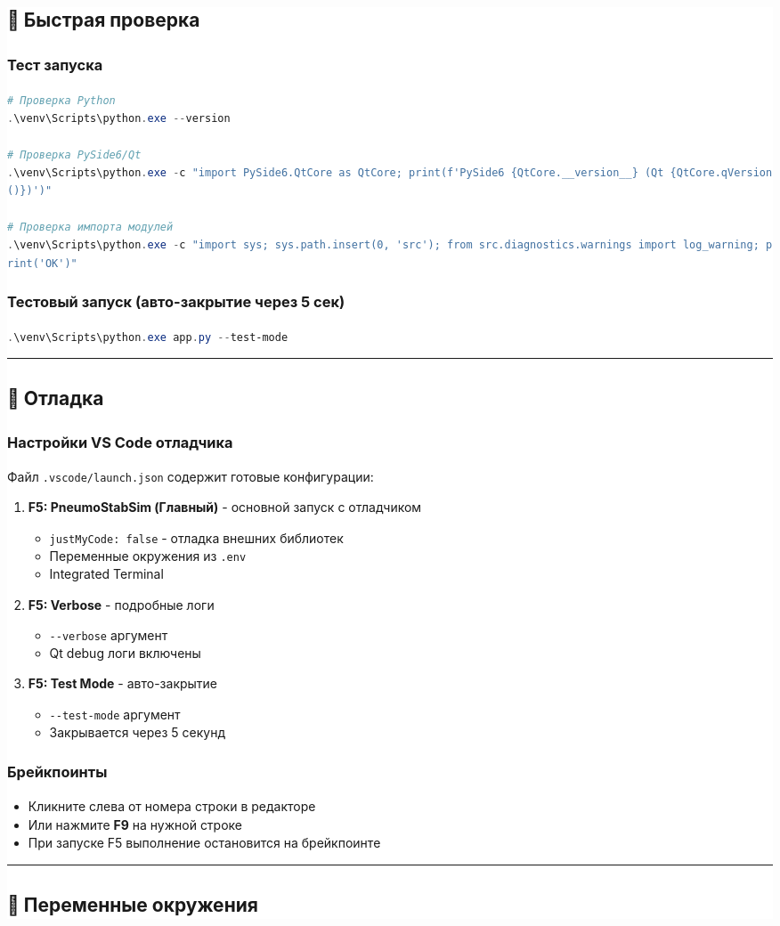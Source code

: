 
## 🎯 Быстрая проверка

### Тест запуска

```powershell
# Проверка Python
.\venv\Scripts\python.exe --version

# Проверка PySide6/Qt
.\venv\Scripts\python.exe -c "import PySide6.QtCore as QtCore; print(f'PySide6 {QtCore.__version__} (Qt {QtCore.qVersion()})')"

# Проверка импорта модулей
.\venv\Scripts\python.exe -c "import sys; sys.path.insert(0, 'src'); from src.diagnostics.warnings import log_warning; print('OK')"
```

### Тестовый запуск (авто-закрытие через 5 сек)

```powershell
.\venv\Scripts\python.exe app.py --test-mode
```

---

## 🐛 Отладка

### Настройки VS Code отладчика

Файл `.vscode/launch.json` содержит готовые конфигурации:

1. **F5: PneumoStabSim (Главный)** - основной запуск с отладчиком
   - `justMyCode: false` - отладка внешних библиотек
   - Переменные окружения из `.env`
   - Integrated Terminal

2. **F5: Verbose** - подробные логи
   - `--verbose` аргумент
   - Qt debug логи включены

3. **F5: Test Mode** - авто-закрытие
   - `--test-mode` аргумент
   - Закрывается через 5 секунд

### Брейкпоинты

- Кликните слева от номера строки в редакторе
- Или нажмите **F9** на нужной строке
- При запуске F5 выполнение остановится на брейкпоинте

---

## 📝 Переменные окружения
